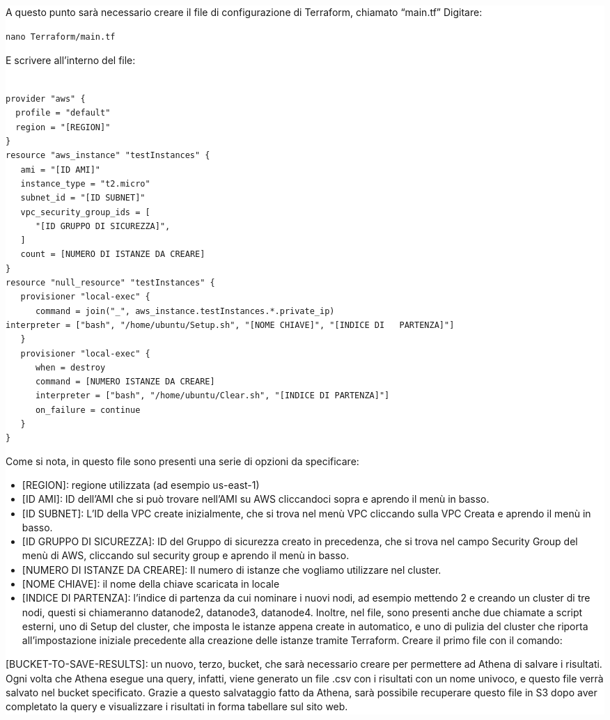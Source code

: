 A questo punto sarà necessario creare il file di configurazione di Terraform, chiamato “main.tf”
Digitare:

```
nano Terraform/main.tf
```

E scrivere all’interno del file:

```

provider "aws" {
  profile = "default"
  region = "[REGION]"
}
resource "aws_instance" "testInstances" {
   ami = "[ID AMI]"
   instance_type = "t2.micro"
   subnet_id = "[ID SUBNET]"
   vpc_security_group_ids = [
      "[ID GRUPPO DI SICUREZZA]",
   ]
   count = [NUMERO DI ISTANZE DA CREARE]
}
resource "null_resource" "testInstances" {
   provisioner "local-exec" {
      command = join("_", aws_instance.testInstances.*.private_ip)
interpreter = ["bash", "/home/ubuntu/Setup.sh", "[NOME CHIAVE]", "[INDICE DI   PARTENZA]"]
   }
   provisioner "local-exec" {
      when = destroy
      command = [NUMERO ISTANZE DA CREARE]
      interpreter = ["bash", "/home/ubuntu/Clear.sh", "[INDICE DI PARTENZA]"]
      on_failure = continue
   }
}
```

Come si nota, in questo file sono presenti una serie di opzioni da specificare:
*	[REGION]: regione utilizzata (ad esempio us-east-1)
*	[ID AMI]: ID dell’AMI che si può trovare nell’AMI su AWS cliccandoci sopra e aprendo il menù in basso.
*	[ID SUBNET]: L’ID della VPC create inizialmente, che si trova nel menù VPC cliccando sulla VPC Creata e aprendo il menù in basso.
*	[ID GRUPPO DI SICUREZZA]: ID del Gruppo di sicurezza creato in precedenza, che si trova nel campo Security Group del menù di AWS, cliccando sul security group e aprendo                                   il menù in basso.
*	[NUMERO DI ISTANZE DA CREARE]: Il numero di istanze che vogliamo utilizzare nel cluster.
*	[NOME CHIAVE]: il nome della chiave scaricata in locale
*	[INDICE DI PARTENZA]: l’indice di partenza da cui nominare i nuovi nodi, ad esempio mettendo 2 e creando un cluster di tre nodi, questi si chiameranno datanode2,                                     datanode3, datanode4.
Inoltre, nel file, sono presenti anche due chiamate a script esterni, uno di Setup del cluster, che imposta le istanze appena create in automatico, e uno di pulizia del cluster che riporta all’impostazione iniziale precedente alla creazione delle istanze tramite Terraform.
Creare il primo file con il comando:


[BUCKET-TO-SAVE-RESULTS]: un nuovo, terzo, bucket, che sarà necessario creare per permettere ad Athena di salvare i risultati. Ogni volta che Athena esegue una query, infatti, viene generato un file .csv con i risultati con un nome univoco, e questo file verrà salvato nel bucket specificato. Grazie a questo salvataggio fatto da Athena, sarà possibile recuperare questo file in S3 dopo aver completato la query e visualizzare i risultati in forma tabellare sul sito web.